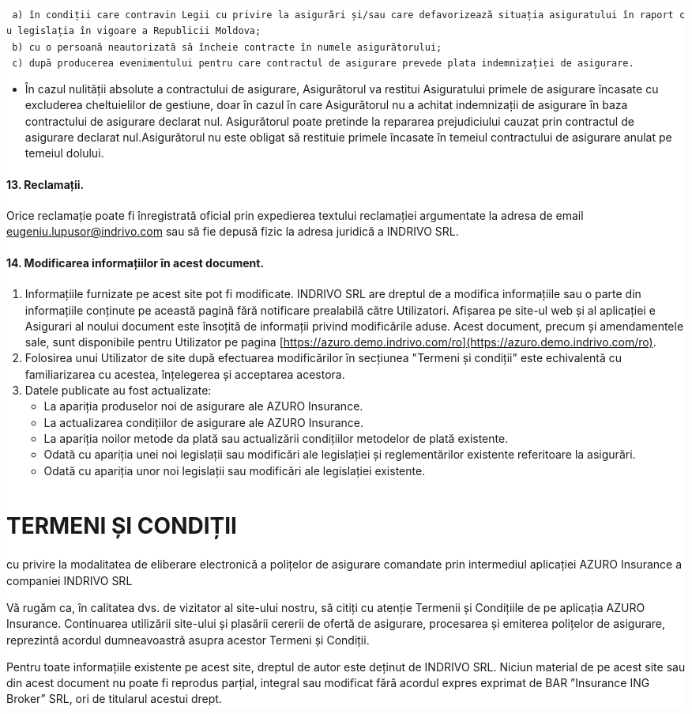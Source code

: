      a) în condiții care contravin Legii cu privire la asigurări și/sau care defavorizează situația asiguratului în raport cu legislația în vigoare a Republicii Moldova;  
     b) cu o persoană neautorizată să încheie contracte în numele asigurătorului;  
     c) după producerea evenimentului pentru care contractul de asigurare prevede plata indemnizației de asigurare.  
   * În cazul nulității absolute a contractului de asigurare, Asigurătorul va restitui Asiguratului primele de asigurare încasate cu excluderea cheltuielilor de gestiune, doar în cazul în care Asigurătorul nu a achitat indemnizații de asigurare în baza contractului de asigurare declarat nul. Asigurătorul poate pretinde la repararea prejudiciului cauzat prin contractul de asigurare declarat nul.Asigurătorul nu este obligat să restituie primele încasate în temeiul contractului de asigurare anulat pe temeiul dolului.

 

#### **13\. Reclamații.**

Orice reclamație poate fi înregistrată oficial prin expedierea textului reclamației argumentate la adresa de email eugeniu.lupusor@indrivo.com sau să fie depusă fizic la adresa juridică a INDRIVO SRL. 

 

#### **14\. Modificarea informațiilor în acest document.**

1. Informațiile furnizate pe acest site pot fi modificate. INDRIVO SRL are dreptul de a modifica informațiile sau o parte din informațiile conținute pe această pagină fără notificare prealabilă către Utilizatori. Afișarea pe site-ul web și al aplicației e Asigurari al noului document este însoțită de informații privind modificările aduse. Acest document, precum și amendamentele sale, sunt disponibile pentru Utilizator pe pagina [https://azuro.demo.indrivo.com/ro](https://azuro.demo.indrivo.com/ro).  
2. Folosirea unui Utilizator de site după efectuarea modificărilor în secțiunea "Termeni și condiții" este echivalentă cu familiarizarea cu acestea, înțelegerea și acceptarea acestora.  
3. Datele publicate au fost actualizate:  
   * La apariția produselor noi de asigurare ale AZURO Insurance.  
   * La actualizarea condițiilor de asigurare ale AZURO Insurance.  
   * La apariția noilor metode da plată sau actualizării condițiilor metodelor de plată existente.  
   * Odată cu apariția unei noi legislații sau modificări ale legislației și reglementărilor existente referitoare la asigurări.  
   * Odată cu apariția unor noi legislații sau modificări ale legislației existente.

# **TERMENI ȘI CONDIȚII**

cu privire la modalitatea de eliberare electronică a polițelor de asigurare comandate prin intermediul aplicației AZURO Insurance a companiei INDRIVO SRL

 

Vă rugăm ca, în calitatea dvs. de vizitator al site-ului nostru, să citiți cu atenție Termenii și Condițiile de pe aplicația AZURO Insurance. Continuarea utilizării site-ului și plasării cererii de ofertă de asigurare, procesarea și emiterea polițelor de asigurare, reprezintă acordul dumneavoastră asupra acestor Termeni și Condiții.

Pentru toate informațiile existente pe acest site, dreptul de autor este deținut de INDRIVO SRL. Niciun material de pe acest site sau din acest document nu poate fi reprodus parțial, integral sau modificat fără acordul expres exprimat de BAR ”Insurance ING Broker” SRL, ori de titularul acestui drept.

